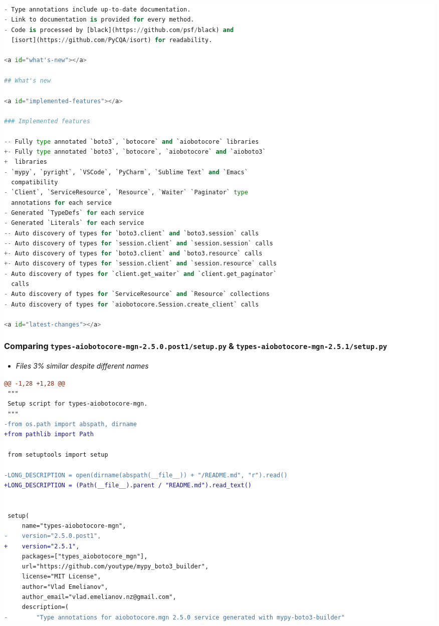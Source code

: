  ```python
 - Type annotations include up-to-date documentation.
 - Link to documentation is provided for every method.
 - Code is processed by [black](https://github.com/psf/black) and
   [isort](https://github.com/PyCQA/isort) for readability.
 
 <a id="what's-new"></a>
 
 ## What's new
 
 <a id="implemented-features"></a>
 
 ### Implemented features
 
-- Fully type annotated `boto3`, `botocore` and `aiobotocore` libraries
+- Fully type annotated `boto3`, `botocore`, `aiobotocore` and `aioboto3`
+  libraries
 - `mypy`, `pyright`, `VSCode`, `PyCharm`, `Sublime Text` and `Emacs`
   compatibility
 - `Client`, `ServiceResource`, `Resource`, `Waiter` `Paginator` type
   annotations for each service
 - Generated `TypeDefs` for each service
 - Generated `Literals` for each service
-- Auto discovery of types for `boto3.client` and `boto3.session` calls
-- Auto discovery of types for `session.client` and `session.session` calls
+- Auto discovery of types for `boto3.client` and `boto3.resource` calls
+- Auto discovery of types for `session.client` and `session.resource` calls
 - Auto discovery of types for `client.get_waiter` and `client.get_paginator`
   calls
 - Auto discovery of types for `ServiceResource` and `Resource` collections
 - Auto discovery of types for `aiobotocore.Session.create_client` calls
 
 <a id="latest-changes"></a>
```

### Comparing `types-aiobotocore-mgn-2.5.0.post1/setup.py` & `types-aiobotocore-mgn-2.5.1/setup.py`

 * *Files 3% similar despite different names*

```diff
@@ -1,28 +1,28 @@
 """
 Setup script for types-aiobotocore-mgn.
 """
-from os.path import abspath, dirname
+from pathlib import Path
 
 from setuptools import setup
 
-LONG_DESCRIPTION = open(dirname(abspath(__file__)) + "/README.md", "r").read()
+LONG_DESCRIPTION = (Path(__file__).parent / "README.md").read_text()
 
 
 setup(
     name="types-aiobotocore-mgn",
-    version="2.5.0.post1",
+    version="2.5.1",
     packages=["types_aiobotocore_mgn"],
     url="https://github.com/youtype/mypy_boto3_builder",
     license="MIT License",
     author="Vlad Emelianov",
     author_email="vlad.emelianov.nz@gmail.com",
     description=(
-        "Type annotations for aiobotocore.mgn 2.5.0 service generated with mypy-boto3-builder"
```